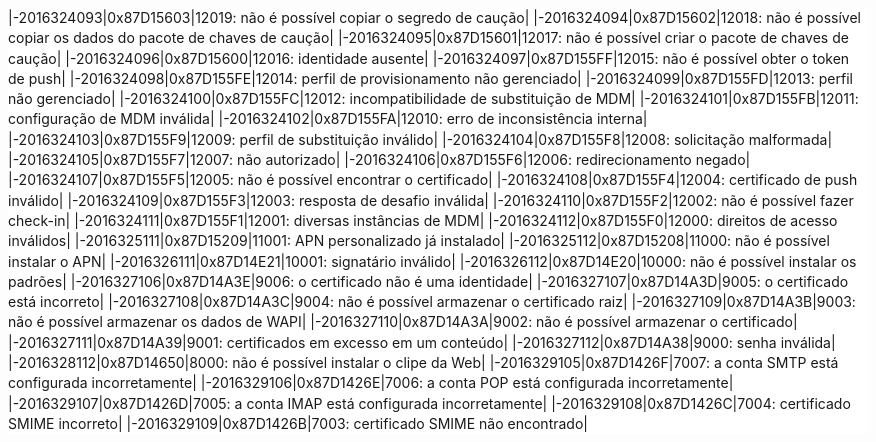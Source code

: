 |-2016324093|0x87D15603|12019: não é possível copiar o segredo de caução|
|-2016324094|0x87D15602|12018: não é possível copiar os dados do pacote de chaves de caução|
|-2016324095|0x87D15601|12017: não é possível criar o pacote de chaves de caução|
|-2016324096|0x87D15600|12016: identidade ausente|
|-2016324097|0x87D155FF|12015: não é possível obter o token de push|
|-2016324098|0x87D155FE|12014: perfil de provisionamento não gerenciado|
|-2016324099|0x87D155FD|12013: perfil não gerenciado|
|-2016324100|0x87D155FC|12012: incompatibilidade de substituição de MDM|
|-2016324101|0x87D155FB|12011: configuração de MDM inválida|
|-2016324102|0x87D155FA|12010: erro de inconsistência interna|
|-2016324103|0x87D155F9|12009: perfil de substituição inválido|
|-2016324104|0x87D155F8|12008: solicitação malformada|
|-2016324105|0x87D155F7|12007: não autorizado|
|-2016324106|0x87D155F6|12006: redirecionamento negado|
|-2016324107|0x87D155F5|12005: não é possível encontrar o certificado|
|-2016324108|0x87D155F4|12004: certificado de push inválido|
|-2016324109|0x87D155F3|12003: resposta de desafio inválida|
|-2016324110|0x87D155F2|12002: não é possível fazer check-in|
|-2016324111|0x87D155F1|12001: diversas instâncias de MDM|
|-2016324112|0x87D155F0|12000: direitos de acesso inválidos|
|-2016325111|0x87D15209|11001: APN personalizado já instalado|
|-2016325112|0x87D15208|11000: não é possível instalar o APN|
|-2016326111|0x87D14E21|10001: signatário inválido|
|-2016326112|0x87D14E20|10000: não é possível instalar os padrões|
|-2016327106|0x87D14A3E|9006: o certificado não é uma identidade|
|-2016327107|0x87D14A3D|9005: o certificado está incorreto|
|-2016327108|0x87D14A3C|9004: não é possível armazenar o certificado raiz|
|-2016327109|0x87D14A3B|9003: não é possível armazenar os dados de WAPI|
|-2016327110|0x87D14A3A|9002: não é possível armazenar o certificado|
|-2016327111|0x87D14A39|9001: certificados em excesso em um conteúdo|
|-2016327112|0x87D14A38|9000: senha inválida|
|-2016328112|0x87D14650|8000: não é possível instalar o clipe da Web|
|-2016329105|0x87D1426F|7007: a conta SMTP está configurada incorretamente|
|-2016329106|0x87D1426E|7006: a conta POP está configurada incorretamente|
|-2016329107|0x87D1426D|7005: a conta IMAP está configurada incorretamente|
|-2016329108|0x87D1426C|7004: certificado SMIME incorreto|
|-2016329109|0x87D1426B|7003: certificado SMIME não encontrado|
